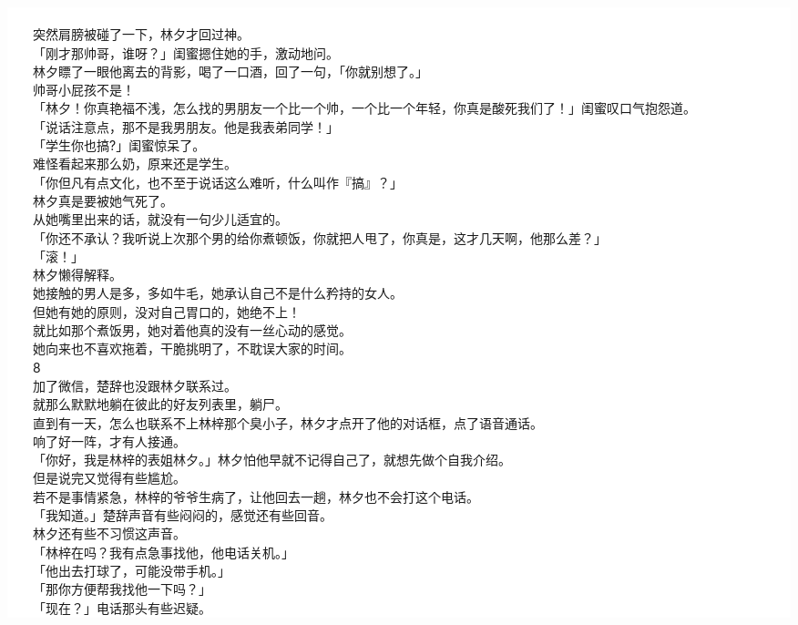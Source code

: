 <br>   
&emsp;&emsp;突然肩膀被碰了一下，林夕才回过神。  
<br>   
&emsp;&emsp;「刚才那帅哥，谁呀？」闺蜜摁住她的手，激动地问。  
<br>   
&emsp;&emsp;林夕瞟了一眼他离去的背影，喝了一口酒，回了一句，「你就别想了。」  
<br>   
&emsp;&emsp;帅哥小屁孩不是！  
<br>   
&emsp;&emsp;「林夕！你真艳福不浅，怎么找的男朋友一个比一个帅，一个比一个年轻，你真是酸死我们了！」闺蜜叹口气抱怨道。  
<br>   
&emsp;&emsp;「说话注意点，那不是我男朋友。他是我表弟同学！」  
<br>   
&emsp;&emsp;「学生你也搞?」闺蜜惊呆了。  
<br>   
&emsp;&emsp;难怪看起来那么奶，原来还是学生。  
<br>   
&emsp;&emsp;「你但凡有点文化，也不至于说话这么难听，什么叫作『搞』？」  
<br>   
&emsp;&emsp;林夕真是要被她气死了。  
<br>   
&emsp;&emsp;从她嘴里出来的话，就没有一句少儿适宜的。  
<br>   
&emsp;&emsp;「你还不承认？我听说上次那个男的给你煮顿饭，你就把人甩了，你真是，这才几天啊，他那么差？」  
<br>   
&emsp;&emsp;「滚！」  
<br>   
&emsp;&emsp;林夕懒得解释。  
<br>   
&emsp;&emsp;她接触的男人是多，多如牛毛，她承认自己不是什么矜持的女人。  
<br>   
&emsp;&emsp;但她有她的原则，没对自己胃口的，她绝不上！  
<br>   
&emsp;&emsp;就比如那个煮饭男，她对着他真的没有一丝心动的感觉。  
<br>   
&emsp;&emsp;她向来也不喜欢拖着，干脆挑明了，不耽误大家的时间。  
<br>   
&emsp;&emsp;8  
<br>   
&emsp;&emsp;加了微信，楚辞也没跟林夕联系过。  
<br>   
&emsp;&emsp;就那么默默地躺在彼此的好友列表里，躺尸。  
<br>   
&emsp;&emsp;直到有一天，怎么也联系不上林梓那个臭小子，林夕才点开了他的对话框，点了语音通话。  
<br>   
&emsp;&emsp;响了好一阵，才有人接通。  
<br>   
&emsp;&emsp;「你好，我是林梓的表姐林夕。」林夕怕他早就不记得自己了，就想先做个自我介绍。  
<br>   
&emsp;&emsp;但是说完又觉得有些尴尬。  
<br>   
&emsp;&emsp;若不是事情紧急，林梓的爷爷生病了，让他回去一趟，林夕也不会打这个电话。  
<br>   
&emsp;&emsp;「我知道。」楚辞声音有些闷闷的，感觉还有些回音。  
<br>   
&emsp;&emsp;林夕还有些不习惯这声音。  
<br>   
&emsp;&emsp;「林梓在吗？我有点急事找他，他电话关机。」  
<br>   
&emsp;&emsp;「他出去打球了，可能没带手机。」  
<br>   
&emsp;&emsp;「那你方便帮我找他一下吗？」  
<br>   
&emsp;&emsp;「现在？」电话那头有些迟疑。  